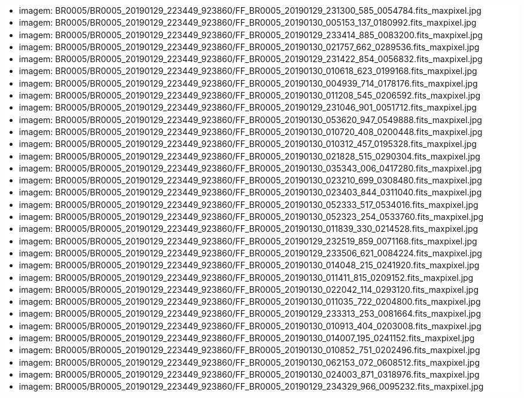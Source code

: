   - imagem: BR0005/BR0005_20190129_223449_923860/FF_BR0005_20190129_231300_585_0054784.fits_maxpixel.jpg
  - imagem: BR0005/BR0005_20190129_223449_923860/FF_BR0005_20190130_005153_137_0180992.fits_maxpixel.jpg
  - imagem: BR0005/BR0005_20190129_223449_923860/FF_BR0005_20190129_233414_885_0083200.fits_maxpixel.jpg
  - imagem: BR0005/BR0005_20190129_223449_923860/FF_BR0005_20190130_021757_662_0289536.fits_maxpixel.jpg
  - imagem: BR0005/BR0005_20190129_223449_923860/FF_BR0005_20190129_231422_854_0056832.fits_maxpixel.jpg
  - imagem: BR0005/BR0005_20190129_223449_923860/FF_BR0005_20190130_010618_623_0199168.fits_maxpixel.jpg
  - imagem: BR0005/BR0005_20190129_223449_923860/FF_BR0005_20190130_004939_714_0178176.fits_maxpixel.jpg
  - imagem: BR0005/BR0005_20190129_223449_923860/FF_BR0005_20190130_011208_545_0206592.fits_maxpixel.jpg
  - imagem: BR0005/BR0005_20190129_223449_923860/FF_BR0005_20190129_231046_901_0051712.fits_maxpixel.jpg
  - imagem: BR0005/BR0005_20190129_223449_923860/FF_BR0005_20190130_053620_947_0549888.fits_maxpixel.jpg
  - imagem: BR0005/BR0005_20190129_223449_923860/FF_BR0005_20190130_010720_408_0200448.fits_maxpixel.jpg
  - imagem: BR0005/BR0005_20190129_223449_923860/FF_BR0005_20190130_010312_457_0195328.fits_maxpixel.jpg
  - imagem: BR0005/BR0005_20190129_223449_923860/FF_BR0005_20190130_021828_515_0290304.fits_maxpixel.jpg
  - imagem: BR0005/BR0005_20190129_223449_923860/FF_BR0005_20190130_035343_006_0417280.fits_maxpixel.jpg
  - imagem: BR0005/BR0005_20190129_223449_923860/FF_BR0005_20190130_023210_699_0308480.fits_maxpixel.jpg
  - imagem: BR0005/BR0005_20190129_223449_923860/FF_BR0005_20190130_023403_844_0311040.fits_maxpixel.jpg
  - imagem: BR0005/BR0005_20190129_223449_923860/FF_BR0005_20190130_052333_517_0534016.fits_maxpixel.jpg
  - imagem: BR0005/BR0005_20190129_223449_923860/FF_BR0005_20190130_052323_254_0533760.fits_maxpixel.jpg
  - imagem: BR0005/BR0005_20190129_223449_923860/FF_BR0005_20190130_011839_330_0214528.fits_maxpixel.jpg
  - imagem: BR0005/BR0005_20190129_223449_923860/FF_BR0005_20190129_232519_859_0071168.fits_maxpixel.jpg
  - imagem: BR0005/BR0005_20190129_223449_923860/FF_BR0005_20190129_233506_621_0084224.fits_maxpixel.jpg
  - imagem: BR0005/BR0005_20190129_223449_923860/FF_BR0005_20190130_014048_215_0241920.fits_maxpixel.jpg
  - imagem: BR0005/BR0005_20190129_223449_923860/FF_BR0005_20190130_011411_815_0209152.fits_maxpixel.jpg
  - imagem: BR0005/BR0005_20190129_223449_923860/FF_BR0005_20190130_022042_114_0293120.fits_maxpixel.jpg
  - imagem: BR0005/BR0005_20190129_223449_923860/FF_BR0005_20190130_011035_722_0204800.fits_maxpixel.jpg
  - imagem: BR0005/BR0005_20190129_223449_923860/FF_BR0005_20190129_233313_253_0081664.fits_maxpixel.jpg
  - imagem: BR0005/BR0005_20190129_223449_923860/FF_BR0005_20190130_010913_404_0203008.fits_maxpixel.jpg
  - imagem: BR0005/BR0005_20190129_223449_923860/FF_BR0005_20190130_014007_195_0241152.fits_maxpixel.jpg
  - imagem: BR0005/BR0005_20190129_223449_923860/FF_BR0005_20190130_010852_751_0202496.fits_maxpixel.jpg
  - imagem: BR0005/BR0005_20190129_223449_923860/FF_BR0005_20190130_062153_072_0608512.fits_maxpixel.jpg
  - imagem: BR0005/BR0005_20190129_223449_923860/FF_BR0005_20190130_024003_871_0318976.fits_maxpixel.jpg
  - imagem: BR0005/BR0005_20190129_223449_923860/FF_BR0005_20190129_234329_966_0095232.fits_maxpixel.jpg